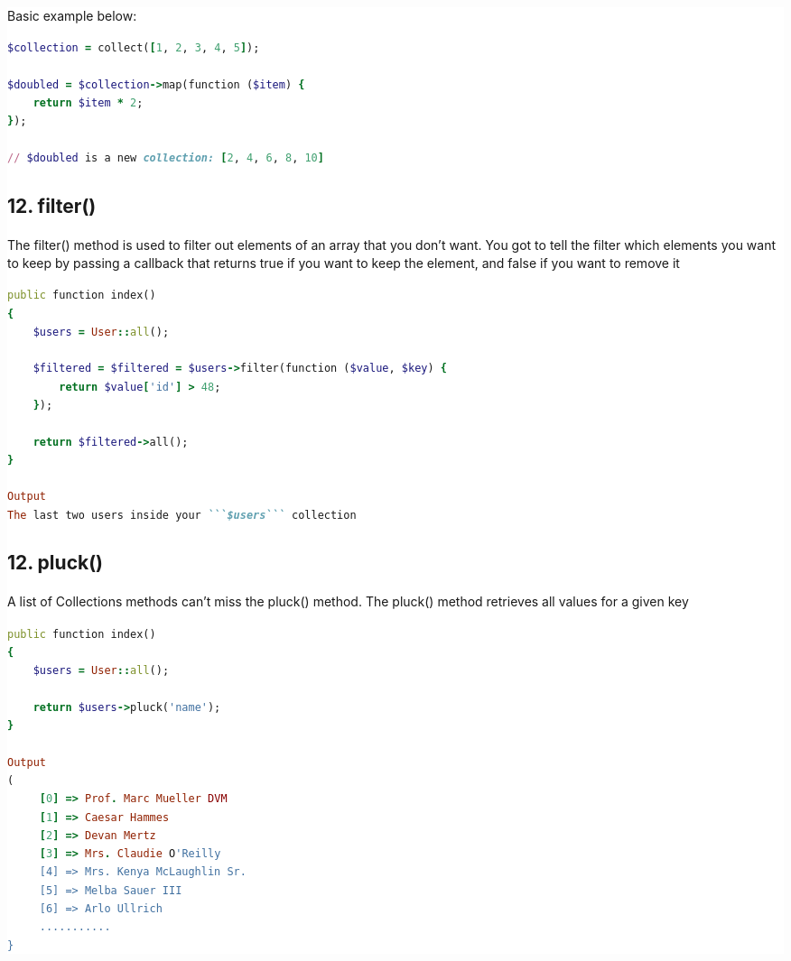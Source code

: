 Basic example below:

```ruby
$collection = collect([1, 2, 3, 4, 5]);

$doubled = $collection->map(function ($item) {
    return $item * 2;
});

// $doubled is a new collection: [2, 4, 6, 8, 10]
```

## 12. filter()
The filter() method is used to filter out elements of an array that you don’t want. You got to tell the filter which elements you want to keep by passing a callback that returns true if you want to keep the element, and false if you want to remove it

```ruby
public function index()
{
    $users = User::all();

    $filtered = $filtered = $users->filter(function ($value, $key) {
        return $value['id'] > 48;
    });

    return $filtered->all();
}

Output
The last two users inside your ```$users``` collection
```

## 12. pluck()
A list of Collections methods can’t miss the pluck() method. The pluck() method retrieves all values for a given key

```ruby
public function index()
{
    $users = User::all();

    return $users->pluck('name');
}

Output
(
     [0] => Prof. Marc Mueller DVM
     [1] => Caesar Hammes
     [2] => Devan Mertz
     [3] => Mrs. Claudie O'Reilly
     [4] => Mrs. Kenya McLaughlin Sr.
     [5] => Melba Sauer III
     [6] => Arlo Ullrich
     ...........
}
```
